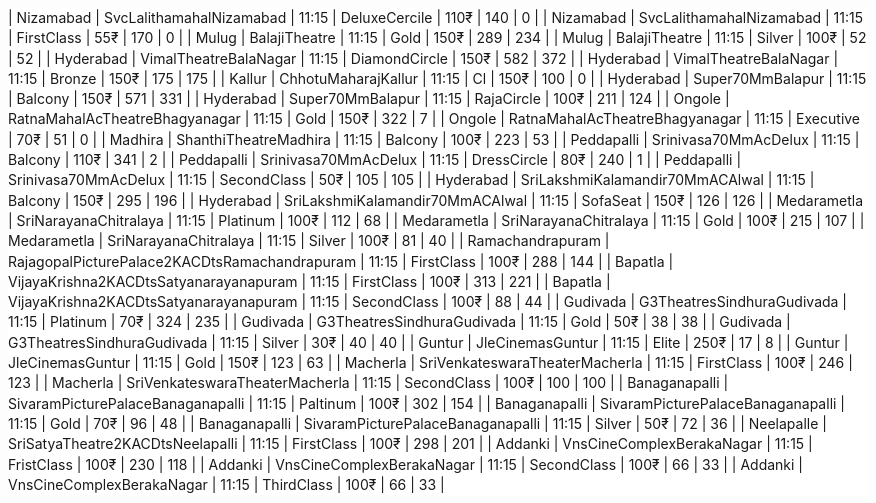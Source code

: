 | Nizamabad        | SvcLalithamahalNizamabad                             | 11:15 | DeluxeCercile           |  110₹ |      140 |      0 |
| Nizamabad        | SvcLalithamahalNizamabad                             | 11:15 | FirstClass              |   55₹ |      170 |      0 |
| Mulug            | BalajiTheatre                                        | 11:15 | Gold                    |  150₹ |      289 |    234 |
| Mulug            | BalajiTheatre                                        | 11:15 | Silver                  |  100₹ |       52 |     52 |
| Hyderabad        | VimalTheatreBalaNagar                                | 11:15 | DiamondCircle           |  150₹ |      582 |    372 |
| Hyderabad        | VimalTheatreBalaNagar                                | 11:15 | Bronze                  |  150₹ |      175 |    175 |
| Kallur           | ChhotuMaharajKallur                                  | 11:15 | Cl                      |  150₹ |      100 |      0 |
| Hyderabad        | Super70MmBalapur                                     | 11:15 | Balcony                 |  150₹ |      571 |    331 |
| Hyderabad        | Super70MmBalapur                                     | 11:15 | RajaCircle              |  100₹ |      211 |    124 |
| Ongole           | RatnaMahalAcTheatreBhagyanagar                       | 11:15 | Gold                    |  150₹ |      322 |      7 |
| Ongole           | RatnaMahalAcTheatreBhagyanagar                       | 11:15 | Executive               |   70₹ |       51 |      0 |
| Madhira          | ShanthiTheatreMadhira                                | 11:15 | Balcony                 |  100₹ |      223 |     53 |
| Peddapalli       | Srinivasa70MmAcDelux                                 | 11:15 | Balcony                 |  110₹ |      341 |      2 |
| Peddapalli       | Srinivasa70MmAcDelux                                 | 11:15 | DressCircle             |   80₹ |      240 |      1 |
| Peddapalli       | Srinivasa70MmAcDelux                                 | 11:15 | SecondClass             |   50₹ |      105 |    105 |
| Hyderabad        | SriLakshmiKalamandir70MmACAlwal                      | 11:15 | Balcony                 |  150₹ |      295 |    196 |
| Hyderabad        | SriLakshmiKalamandir70MmACAlwal                      | 11:15 | SofaSeat                |  150₹ |      126 |    126 |
| Medarametla      | SriNarayanaChitralaya                                | 11:15 | Platinum                |  100₹ |      112 |     68 |
| Medarametla      | SriNarayanaChitralaya                                | 11:15 | Gold                    |  100₹ |      215 |    107 |
| Medarametla      | SriNarayanaChitralaya                                | 11:15 | Silver                  |  100₹ |       81 |     40 |
| Ramachandrapuram | RajagopalPicturePalace2KACDtsRamachandrapuram        | 11:15 | FirstClass              |  100₹ |      288 |    144 |
| Bapatla          | VijayaKrishna2KACDtsSatyanarayanapuram               | 11:15 | FirstClass              |  100₹ |      313 |    221 |
| Bapatla          | VijayaKrishna2KACDtsSatyanarayanapuram               | 11:15 | SecondClass             |  100₹ |       88 |     44 |
| Gudivada         | G3TheatresSindhuraGudivada                           | 11:15 | Platinum                |   70₹ |      324 |    235 |
| Gudivada         | G3TheatresSindhuraGudivada                           | 11:15 | Gold                    |   50₹ |       38 |     38 |
| Gudivada         | G3TheatresSindhuraGudivada                           | 11:15 | Silver                  |   30₹ |       40 |     40 |
| Guntur           | JleCinemasGuntur                                     | 11:15 | Elite                   |  250₹ |       17 |      8 |
| Guntur           | JleCinemasGuntur                                     | 11:15 | Gold                    |  150₹ |      123 |     63 |
| Macherla         | SriVenkateswaraTheaterMacherla                       | 11:15 | FirstClass              |  100₹ |      246 |    123 |
| Macherla         | SriVenkateswaraTheaterMacherla                       | 11:15 | SecondClass             |  100₹ |      100 |    100 |
| Banaganapalli    | SivaramPicturePalaceBanaganapalli                    | 11:15 | Paltinum                |  100₹ |      302 |    154 |
| Banaganapalli    | SivaramPicturePalaceBanaganapalli                    | 11:15 | Gold                    |   70₹ |       96 |     48 |
| Banaganapalli    | SivaramPicturePalaceBanaganapalli                    | 11:15 | Silver                  |   50₹ |       72 |     36 |
| Neelapalle       | SriSatyaTheatre2KACDtsNeelapalli                     | 11:15 | FirstClass              |  100₹ |      298 |    201 |
| Addanki          | VnsCineComplexBerakaNagar                            | 11:15 | FristClass              |  100₹ |      230 |    118 |
| Addanki          | VnsCineComplexBerakaNagar                            | 11:15 | SecondClass             |  100₹ |       66 |     33 |
| Addanki          | VnsCineComplexBerakaNagar                            | 11:15 | ThirdClass              |  100₹ |       66 |     33 |